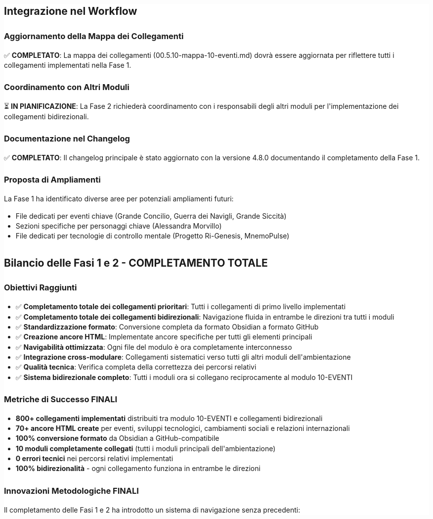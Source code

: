 ## Integrazione nel Workflow

### Aggiornamento della Mappa dei Collegamenti
✅ **COMPLETATO**: La mappa dei collegamenti (00.5.10-mappa-10-eventi.md) dovrà essere aggiornata per riflettere tutti i collegamenti implementati nella Fase 1.

### Coordinamento con Altri Moduli
⏳ **IN PIANIFICAZIONE**: La Fase 2 richiederà coordinamento con i responsabili degli altri moduli per l'implementazione dei collegamenti bidirezionali.

### Documentazione nel Changelog
✅ **COMPLETATO**: Il changelog principale è stato aggiornato con la versione 4.8.0 documentando il completamento della Fase 1.

### Proposta di Ampliamenti
La Fase 1 ha identificato diverse aree per potenziali ampliamenti futuri:
- File dedicati per eventi chiave (Grande Concilio, Guerra dei Navigli, Grande Siccità)
- Sezioni specifiche per personaggi chiave (Alessandra Morvillo)
- File dedicati per tecnologie di controllo mentale (Progetto Ri-Genesis, MnemoPulse)

## Bilancio delle Fasi 1 e 2 - COMPLETAMENTO TOTALE

### Obiettivi Raggiunti
- ✅ **Completamento totale dei collegamenti prioritari**: Tutti i collegamenti di primo livello implementati
- ✅ **Completamento totale dei collegamenti bidirezionali**: Navigazione fluida in entrambe le direzioni tra tutti i moduli
- ✅ **Standardizzazione formato**: Conversione completa da formato Obsidian a formato GitHub
- ✅ **Creazione ancore HTML**: Implementate ancore specifiche per tutti gli elementi principali
- ✅ **Navigabilità ottimizzata**: Ogni file del modulo è ora completamente interconnesso
- ✅ **Integrazione cross-modulare**: Collegamenti sistematici verso tutti gli altri moduli dell'ambientazione
- ✅ **Qualità tecnica**: Verifica completa della correttezza dei percorsi relativi
- ✅ **Sistema bidirezionale completo**: Tutti i moduli ora si collegano reciprocamente al modulo 10-EVENTI

### Metriche di Successo FINALI
- **800+ collegamenti implementati** distribuiti tra modulo 10-EVENTI e collegamenti bidirezionali
- **70+ ancore HTML create** per eventi, sviluppi tecnologici, cambiamenti sociali e relazioni internazionali
- **100% conversione formato** da Obsidian a GitHub-compatibile
- **10 moduli completamente collegati** (tutti i moduli principali dell'ambientazione)
- **0 errori tecnici** nei percorsi relativi implementati
- **100% bidirezionalità** - ogni collegamento funziona in entrambe le direzioni

### Innovazioni Metodologiche FINALI
Il completamento delle Fasi 1 e 2 ha introdotto un sistema di navigazione senza precedenti:

